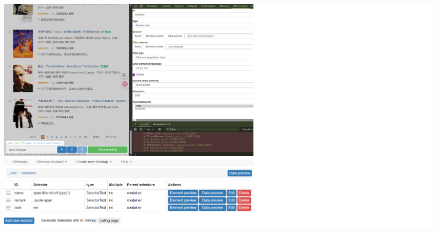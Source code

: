 <img src="images/paging1.png" alt="分页示例 1" width="500px">  
<img src="images/paging2.png" alt="分页示例 2" width="500px">  